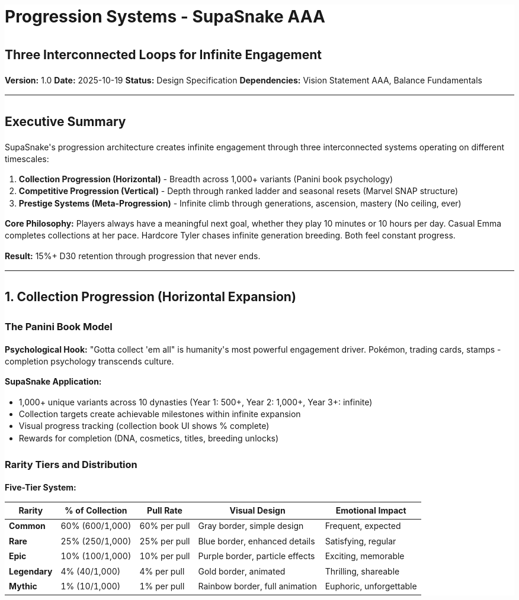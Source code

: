 # Progression Systems - SupaSnake AAA
## Three Interconnected Loops for Infinite Engagement

**Version:** 1.0
**Date:** 2025-10-19
**Status:** Design Specification
**Dependencies:** Vision Statement AAA, Balance Fundamentals

---

## Executive Summary

SupaSnake's progression architecture creates infinite engagement through three interconnected systems operating on different timescales:

1. **Collection Progression (Horizontal)** - Breadth across 1,000+ variants (Panini book psychology)
2. **Competitive Progression (Vertical)** - Depth through ranked ladder and seasonal resets (Marvel SNAP structure)
3. **Prestige Systems (Meta-Progression)** - Infinite climb through generations, ascension, mastery (No ceiling, ever)

**Core Philosophy:** Players always have a meaningful next goal, whether they play 10 minutes or 10 hours per day. Casual Emma completes collections at her pace. Hardcore Tyler chases infinite generation breeding. Both feel constant progress.

**Result:** 15%+ D30 retention through progression that never ends.

---

## 1. Collection Progression (Horizontal Expansion)

### The Panini Book Model

**Psychological Hook:** "Gotta collect 'em all" is humanity's most powerful engagement driver. Pokémon, trading cards, stamps - completion psychology transcends culture.

**SupaSnake Application:**
- 1,000+ unique variants across 10 dynasties (Year 1: 500+, Year 2: 1,000+, Year 3+: infinite)
- Collection targets create achievable milestones within infinite expansion
- Visual progress tracking (collection book UI shows % complete)
- Rewards for completion (DNA, cosmetics, titles, breeding unlocks)

### Rarity Tiers and Distribution

**Five-Tier System:**

| Rarity | % of Collection | Pull Rate | Visual Design | Emotional Impact |
|--------|----------------|-----------|---------------|------------------|
| **Common** | 60% (600/1,000) | 60% per pull | Gray border, simple design | Frequent, expected |
| **Rare** | 25% (250/1,000) | 25% per pull | Blue border, enhanced details | Satisfying, regular |
| **Epic** | 10% (100/1,000) | 10% per pull | Purple border, particle effects | Exciting, memorable |
| **Legendary** | 4% (40/1,000) | 4% per pull | Gold border, animated | Thrilling, shareable |
| **Mythic** | 1% (10/1,000) | 1% per pull | Rainbow border, full animation | Euphoric, unforgettable |
